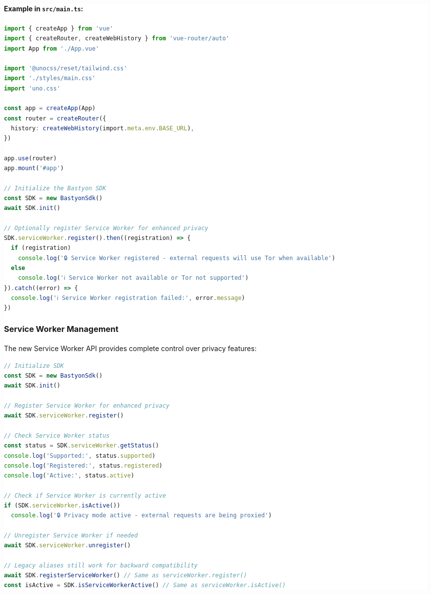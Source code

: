#### Example in `src/main.ts`:

```typescript
import { createApp } from 'vue'
import { createRouter, createWebHistory } from 'vue-router/auto'
import App from './App.vue'

import '@unocss/reset/tailwind.css'
import './styles/main.css'
import 'uno.css'

const app = createApp(App)
const router = createRouter({
  history: createWebHistory(import.meta.env.BASE_URL),
})

app.use(router)
app.mount('#app')

// Initialize the Bastyon SDK
const SDK = new BastyonSdk()
await SDK.init()

// Optionally register Service Worker for enhanced privacy
SDK.serviceWorker.register().then((registration) => {
  if (registration)
    console.log('🔒 Service Worker registered - external requests will use Tor when available')
  else
    console.log('ℹ️ Service Worker not available or Tor not supported')
}).catch((error) => {
  console.log('ℹ️ Service Worker registration failed:', error.message)
})
```

### **Service Worker Management**

The new Service Worker API provides complete control over privacy features:

```typescript
// Initialize SDK
const SDK = new BastyonSdk()
await SDK.init()

// Register Service Worker for enhanced privacy
await SDK.serviceWorker.register()

// Check Service Worker status
const status = SDK.serviceWorker.getStatus()
console.log('Supported:', status.supported)
console.log('Registered:', status.registered)
console.log('Active:', status.active)

// Check if Service Worker is currently active
if (SDK.serviceWorker.isActive())
  console.log('🔒 Privacy mode active - external requests are being proxied')

// Unregister Service Worker if needed
await SDK.serviceWorker.unregister()

// Legacy aliases still work for backward compatibility
await SDK.registerServiceWorker() // Same as serviceWorker.register()
const isActive = SDK.isServiceWorkerActive() // Same as serviceWorker.isActive()
```
